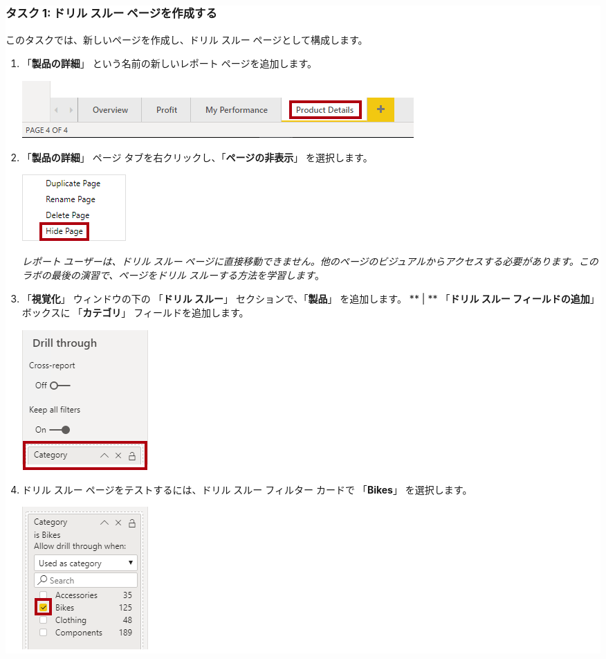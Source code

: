 ### タスク 1: ドリル スルー ページを作成する

このタスクでは、新しいページを作成し、ドリル スルー ページとして構成します。

1. 「**製品の詳細**」 という名前の新しいレポート ページを追加します。

	![画像 95](Linked_image_Files/PowerBI_Lab09A_image6.png)

2. 「**製品の詳細**」 ページ タブを右クリックし、「**ページの非表示**」 を選択します。

	![画像 97](Linked_image_Files/PowerBI_Lab09A_image7.png)

	*レポート ユーザーは、ドリル スルー ページに直接移動できません。他のページのビジュアルからアクセスする必要があります。このラボの最後の演習で、ページをドリル スルーする方法を学習します*。

3. 「**視覚化**」 ウィンドウの下の 「**ドリル スルー**」 セクションで、「**製品**」 を追加します。 ** | ** 「**ドリル スルー フィールドの追加**」 ボックスに 「**カテゴリ**」 フィールドを追加します。

	![画像 96](Linked_image_Files/PowerBI_Lab09A_image8.png)

4. ドリル スルー ページをテストするには、ドリル スルー フィルター カードで 「**Bikes**」 を選択します。 

	![画像 99](Linked_image_Files/PowerBI_Lab09A_image9.png)
